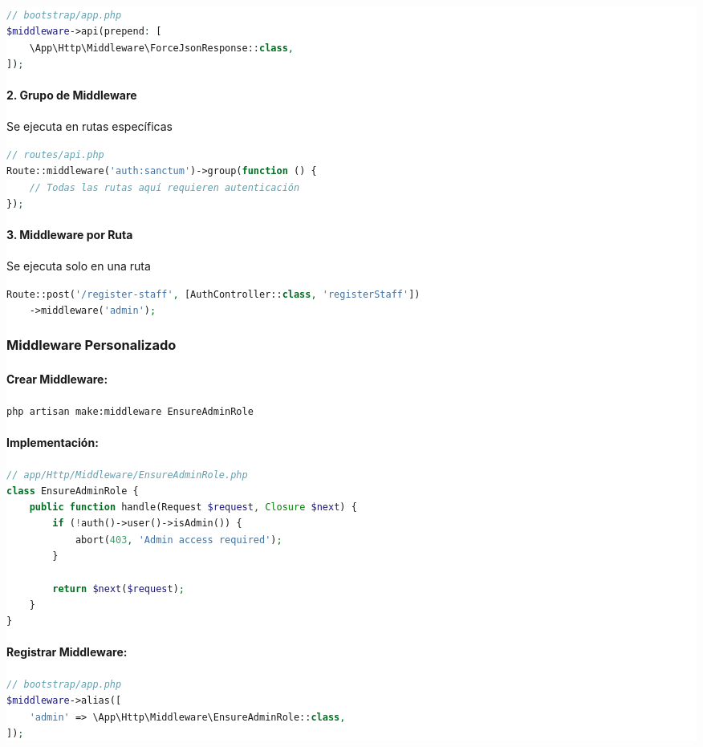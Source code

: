 ```php
// bootstrap/app.php
$middleware->api(prepend: [
    \App\Http\Middleware\ForceJsonResponse::class,
]);
```

#### **2. Grupo de Middleware**
Se ejecuta en rutas específicas

```php
// routes/api.php
Route::middleware('auth:sanctum')->group(function () {
    // Todas las rutas aquí requieren autenticación
});
```

#### **3. Middleware por Ruta**
Se ejecuta solo en una ruta

```php
Route::post('/register-staff', [AuthController::class, 'registerStaff'])
    ->middleware('admin');
```

### **Middleware Personalizado**

#### **Crear Middleware:**

```bash
php artisan make:middleware EnsureAdminRole
```

#### **Implementación:**

```php
// app/Http/Middleware/EnsureAdminRole.php
class EnsureAdminRole {
    public function handle(Request $request, Closure $next) {
        if (!auth()->user()->isAdmin()) {
            abort(403, 'Admin access required');
        }
        
        return $next($request);
    }
}
```

#### **Registrar Middleware:**

```php
// bootstrap/app.php
$middleware->alias([
    'admin' => \App\Http\Middleware\EnsureAdminRole::class,
]);
```

